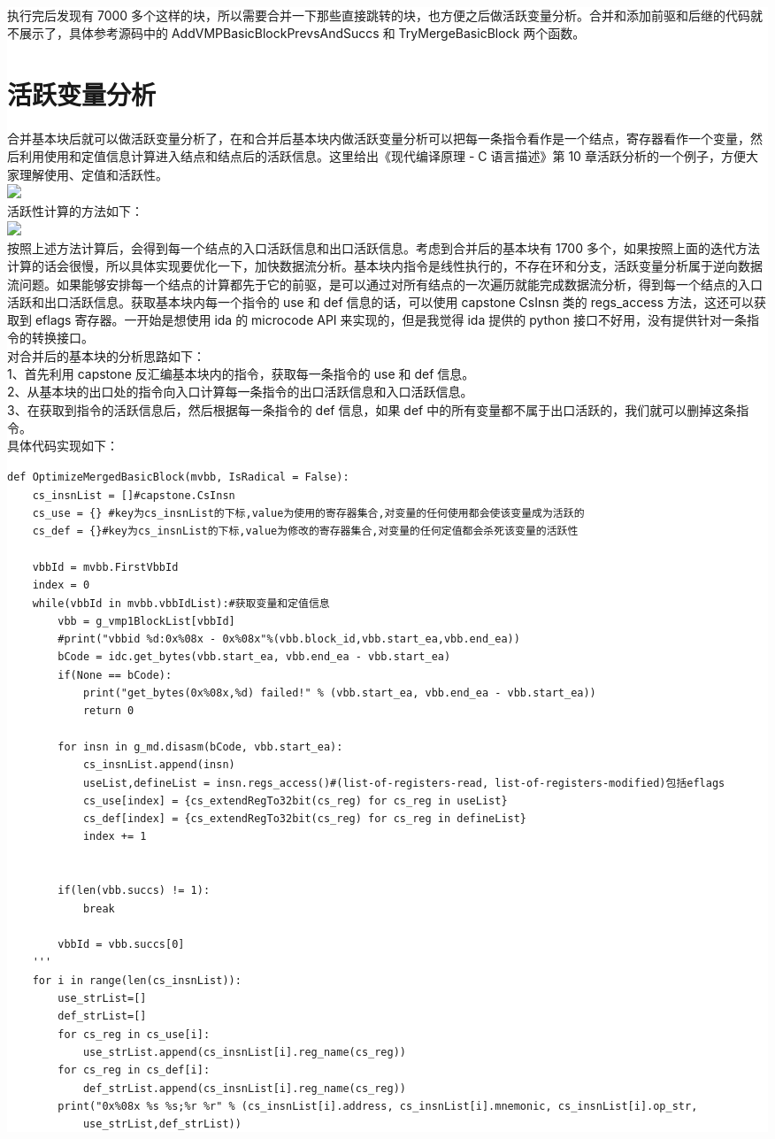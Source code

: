 ```

```

执行完后发现有 7000 多个这样的块，所以需要合并一下那些直接跳转的块，也方便之后做活跃变量分析。合并和添加前驱和后继的代码就不展示了，具体参考源码中的 AddVMPBasicBlockPrevsAndSuccs 和 TryMergeBasicBlock 两个函数。

活跃变量分析
======

合并基本块后就可以做活跃变量分析了，在和合并后基本块内做活跃变量分析可以把每一条指令看作是一个结点，寄存器看作一个变量，然后利用使用和定值信息计算进入结点和结点后的活跃信息。这里给出《现代编译原理 - C 语言描述》第 10 章活跃分析的一个例子，方便大家理解使用、定值和活跃性。  
![](https://bbs.pediy.com/upload/attach/202102/742617_X2RV4425JFAUCG8.png)  
活跃性计算的方法如下：  
![](https://bbs.pediy.com/upload/attach/202102/742617_BGUH8RF729WF48S.png)  
按照上述方法计算后，会得到每一个结点的入口活跃信息和出口活跃信息。考虑到合并后的基本块有 1700 多个，如果按照上面的迭代方法计算的话会很慢，所以具体实现要优化一下，加快数据流分析。基本块内指令是线性执行的，不存在环和分支，活跃变量分析属于逆向数据流问题。如果能够安排每一个结点的计算都先于它的前驱，是可以通过对所有结点的一次遍历就能完成数据流分析，得到每一个结点的入口活跃和出口活跃信息。获取基本块内每一个指令的 use 和 def 信息的话，可以使用 capstone CsInsn 类的 regs_access 方法，这还可以获取到 eflags 寄存器。一开始是想使用 ida 的 microcode API 来实现的，但是我觉得 ida 提供的 python 接口不好用，没有提供针对一条指令的转换接口。  
对合并后的基本块的分析思路如下：  
1、首先利用 capstone 反汇编基本块内的指令，获取每一条指令的 use 和 def 信息。  
2、从基本块的出口处的指令向入口计算每一条指令的出口活跃信息和入口活跃信息。  
3、在获取到指令的活跃信息后，然后根据每一条指令的 def 信息，如果 def 中的所有变量都不属于出口活跃的，我们就可以删掉这条指令。  
具体代码实现如下：

```
def OptimizeMergedBasicBlock(mvbb, IsRadical = False):
    cs_insnList = []#capstone.CsInsn
    cs_use = {} #key为cs_insnList的下标,value为使用的寄存器集合,对变量的任何使用都会使该变量成为活跃的
    cs_def = {}#key为cs_insnList的下标,value为修改的寄存器集合,对变量的任何定值都会杀死该变量的活跃性
 
    vbbId = mvbb.FirstVbbId
    index = 0
    while(vbbId in mvbb.vbbIdList):#获取变量和定值信息
        vbb = g_vmp1BlockList[vbbId]
        #print("vbbid %d:0x%08x - 0x%08x"%(vbb.block_id,vbb.start_ea,vbb.end_ea))
        bCode = idc.get_bytes(vbb.start_ea, vbb.end_ea - vbb.start_ea)
        if(None == bCode):
            print("get_bytes(0x%08x,%d) failed!" % (vbb.start_ea, vbb.end_ea - vbb.start_ea))
            return 0
 
        for insn in g_md.disasm(bCode, vbb.start_ea):          
            cs_insnList.append(insn)
            useList,defineList = insn.regs_access()#(list-of-registers-read, list-of-registers-modified)包括eflags
            cs_use[index] = {cs_extendRegTo32bit(cs_reg) for cs_reg in useList}
            cs_def[index] = {cs_extendRegTo32bit(cs_reg) for cs_reg in defineList}
            index += 1
 
 
        if(len(vbb.succs) != 1):
            break
 
        vbbId = vbb.succs[0]
    '''   
    for i in range(len(cs_insnList)):
        use_strList=[]
        def_strList=[]
        for cs_reg in cs_use[i]:
            use_strList.append(cs_insnList[i].reg_name(cs_reg))
        for cs_reg in cs_def[i]:
            def_strList.append(cs_insnList[i].reg_name(cs_reg))           
        print("0x%08x %s %s;%r %r" % (cs_insnList[i].address, cs_insnList[i].mnemonic, cs_insnList[i].op_str,
            use_strList,def_strList))
```